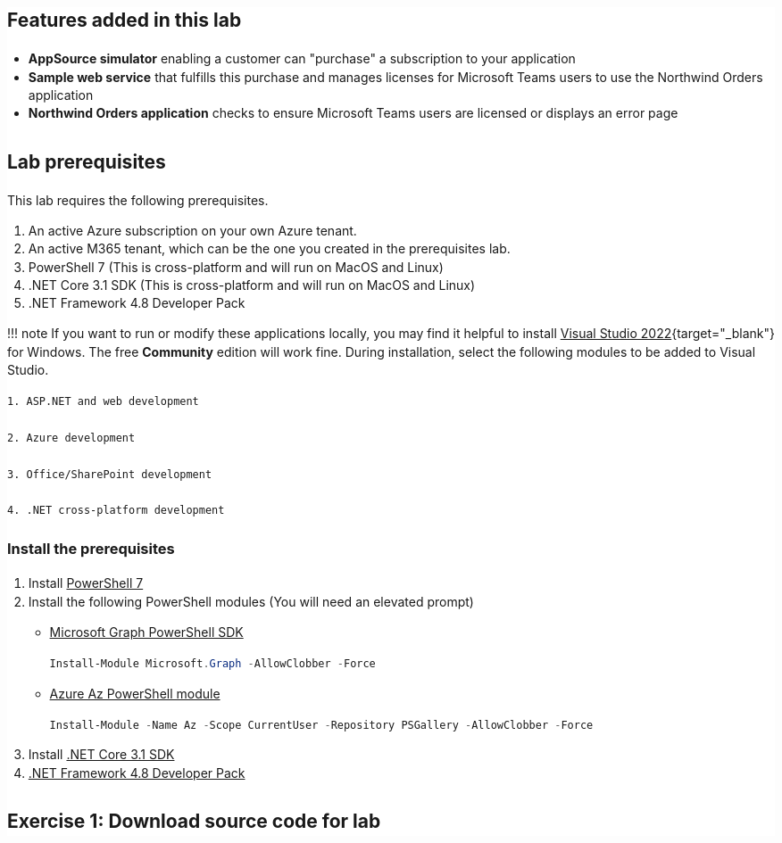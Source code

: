 ## Features added in this lab

- ****AppSource** simulator** enabling a customer can "purchase" a subscription to your application
- **Sample web service** that fulfills this purchase and manages licenses for Microsoft Teams users to use the Northwind Orders application
- **Northwind Orders application** checks to ensure Microsoft Teams users are licensed or displays an error page

## Lab prerequisites

This lab requires the following prerequisites.

1. An active Azure subscription on your own Azure tenant.
2. An active M365 tenant, which can be the one you created in the prerequisites lab.
3. PowerShell 7 (This is cross-platform and will run on MacOS and Linux)
4. .NET Core 3.1 SDK (This is cross-platform and will run on MacOS and Linux)
5. .NET Framework 4.8 Developer Pack

!!! note
    If you want to run or modify these applications locally, you may find it helpful to install [Visual Studio 2022](https://visualstudio.microsoft.com/vs/){target="_blank"} for Windows. The free **Community** edition will work fine. During installation, select the following modules to be added to Visual Studio.

    1. ASP.NET and web development

    2. Azure development

    3. Office/SharePoint development

    4. .NET cross-platform development

### Install the prerequisites

1. Install [PowerShell 7](https://github.com/PowerShell/PowerShell/releases/tag/v7.1.4)
2. Install the following PowerShell modules (You will need an elevated prompt)
    - [Microsoft Graph PowerShell SDK](https://github.com/microsoftgraph/msgraph-sdk-powershell#powershell-gallery) 

      ```powershell
      Install-Module Microsoft.Graph -AllowClobber -Force
      ```

     - [Azure Az PowerShell module](https://docs.microsoft.com/en-us/powershell/azure/install-az-ps?view=azps-6.4.0&WT.mc_id=m365-58890-cxa#installation)

        ```powershell
        Install-Module -Name Az -Scope CurrentUser -Repository PSGallery -AllowClobber -Force
        ```
3. Install [.NET Core 3.1 SDK](https://dotnet.microsoft.com/download/dotnet/3.1)
4. [.NET Framework 4.8 Developer Pack](https://dotnet.microsoft.com/download/dotnet-framework/thank-you/net48-developer-pack-offline-installer)

## Exercise 1: Download source code for lab
